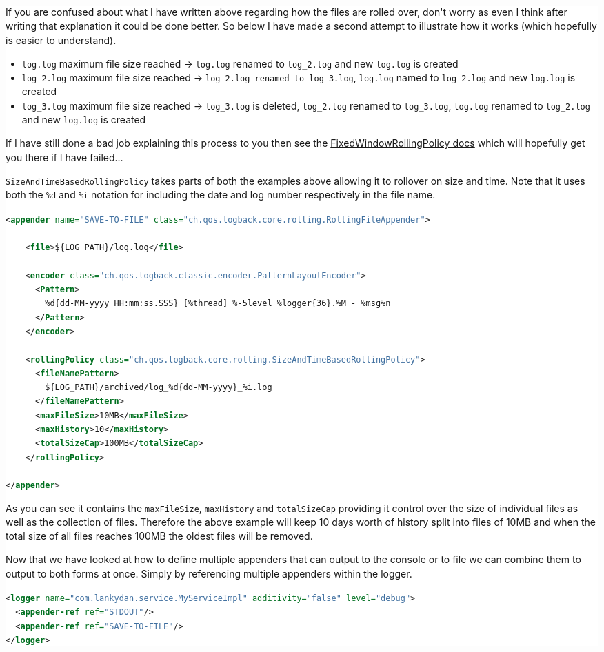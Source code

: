 If you are confused about what I have written above regarding how the files are rolled over, don't worry as even I think after writing that explanation it could be done better. So below I have made a second attempt to illustrate how it works (which hopefully is easier to understand).

- `log.log` maximum file size reached -&gt; `log.log` renamed to `log_2.log` and new `log.log` is created
- `log_2.log` maximum file size reached -&gt; `log_2.log renamed to log_3.log`, `log.log` named to `log_2.log` and new `log.log` is created
- `log_3.log` maximum file size reached -&gt; `log_3.log` is deleted, `log_2.log` renamed to `log_3.log`, `log.log` renamed to `log_2.log` and new `log.log` is created

If I have still done a bad job explaining this process to you then see the [FixedWindowRollingPolicy docs](https://logback.qos.ch/manual/appenders.html#FixedWindowRollingPolicy) which will hopefully get you there if I have failed...

`SizeAndTimeBasedRollingPolicy` takes parts of both the examples above allowing it to rollover on size and time. Note that it uses both the `%d` and `%i` notation for including the date and log number respectively in the file name.

```xml
<appender name="SAVE-TO-FILE" class="ch.qos.logback.core.rolling.RollingFileAppender">

    <file>${LOG_PATH}/log.log</file>

    <encoder class="ch.qos.logback.classic.encoder.PatternLayoutEncoder">
      <Pattern>
        %d{dd-MM-yyyy HH:mm:ss.SSS} [%thread] %-5level %logger{36}.%M - %msg%n
      </Pattern>
    </encoder>

    <rollingPolicy class="ch.qos.logback.core.rolling.SizeAndTimeBasedRollingPolicy">
      <fileNamePattern>
        ${LOG_PATH}/archived/log_%d{dd-MM-yyyy}_%i.log
      </fileNamePattern>
      <maxFileSize>10MB</maxFileSize>
      <maxHistory>10</maxHistory>
      <totalSizeCap>100MB</totalSizeCap>
    </rollingPolicy>

</appender>
```

As you can see it contains the `maxFileSize`, `maxHistory` and `totalSizeCap` providing it control over the size of individual files as well as the collection of files. Therefore the above example will keep 10 days worth of history split into files of 10MB and when the total size of all files reaches 100MB the oldest files will be removed.

Now that we have looked at how to define multiple appenders that can output to the console or to file we can combine them to output to both forms at once. Simply by referencing multiple appenders within the logger.

```xml
<logger name="com.lankydan.service.MyServiceImpl" additivity="false" level="debug">
  <appender-ref ref="STDOUT"/>
  <appender-ref ref="SAVE-TO-FILE"/>
</logger>
```
